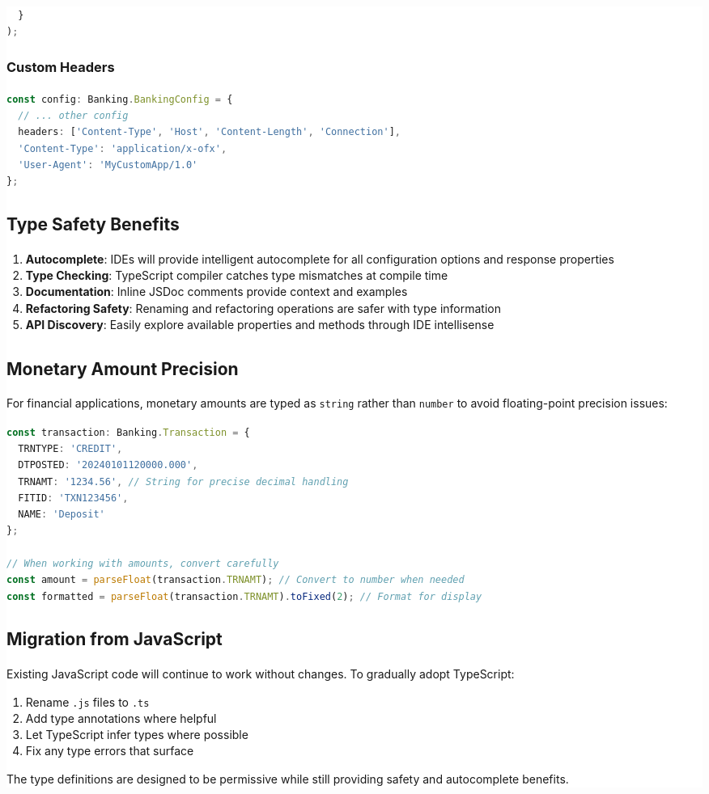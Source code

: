 ```typescript
  }
);
```

### Custom Headers

```typescript
const config: Banking.BankingConfig = {
  // ... other config
  headers: ['Content-Type', 'Host', 'Content-Length', 'Connection'],
  'Content-Type': 'application/x-ofx',
  'User-Agent': 'MyCustomApp/1.0'
};
```

## Type Safety Benefits

1. **Autocomplete**: IDEs will provide intelligent autocomplete for all
   configuration options and response properties
2. **Type Checking**: TypeScript compiler catches type mismatches at compile
   time
3. **Documentation**: Inline JSDoc comments provide context and examples
4. **Refactoring Safety**: Renaming and refactoring operations are safer with
   type information
5. **API Discovery**: Easily explore available properties and methods through
   IDE intellisense

## Monetary Amount Precision

For financial applications, monetary amounts are typed as `string` rather than
`number` to avoid floating-point precision issues:

```typescript
const transaction: Banking.Transaction = {
  TRNTYPE: 'CREDIT',
  DTPOSTED: '20240101120000.000',
  TRNAMT: '1234.56', // String for precise decimal handling
  FITID: 'TXN123456',
  NAME: 'Deposit'
};

// When working with amounts, convert carefully
const amount = parseFloat(transaction.TRNAMT); // Convert to number when needed
const formatted = parseFloat(transaction.TRNAMT).toFixed(2); // Format for display
```

## Migration from JavaScript

Existing JavaScript code will continue to work without changes. To gradually
adopt TypeScript:

1. Rename `.js` files to `.ts`
2. Add type annotations where helpful
3. Let TypeScript infer types where possible
4. Fix any type errors that surface

The type definitions are designed to be permissive while still providing safety
and autocomplete benefits.
